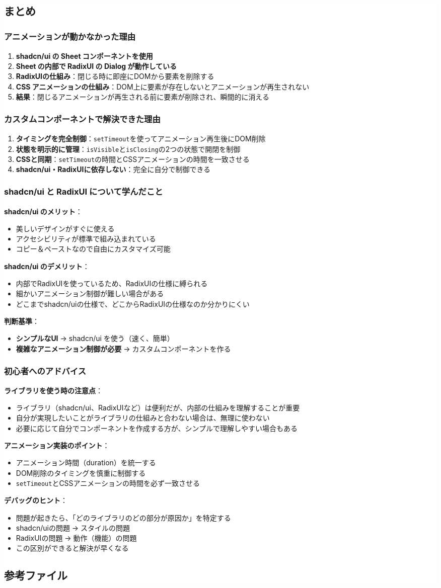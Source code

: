 ## まとめ

### アニメーションが動かなかった理由

1. **shadcn/ui の Sheet コンポーネントを使用**
2. **Sheet の内部で RadixUI の Dialog が動作している**
3. **RadixUIの仕組み**：閉じる時に即座にDOMから要素を削除する
4. **CSS アニメーションの仕組み**：DOM上に要素が存在しないとアニメーションが再生されない
5. **結果**：閉じるアニメーションが再生される前に要素が削除され、瞬間的に消える

### カスタムコンポーネントで解決できた理由

1. **タイミングを完全制御**：`setTimeout`を使ってアニメーション再生後にDOM削除
2. **状態を明示的に管理**：`isVisible`と`isClosing`の2つの状態で開閉を制御
3. **CSSと同期**：`setTimeout`の時間とCSSアニメーションの時間を一致させる
4. **shadcn/ui・RadixUIに依存しない**：完全に自分で制御できる

### shadcn/ui と RadixUI について学んだこと

**shadcn/ui のメリット**：
- 美しいデザインがすぐに使える
- アクセシビリティが標準で組み込まれている
- コピー＆ペーストなので自由にカスタマイズ可能

**shadcn/ui のデメリット**：
- 内部でRadixUIを使っているため、RadixUIの仕様に縛られる
- 細かいアニメーション制御が難しい場合がある
- どこまでshadcn/uiの仕様で、どこからRadixUIの仕様なのか分かりにくい

**判断基準**：
- **シンプルなUI** → shadcn/ui を使う（速く、簡単）
- **複雑なアニメーション制御が必要** → カスタムコンポーネントを作る

### 初心者へのアドバイス

**ライブラリを使う時の注意点**：
- ライブラリ（shadcn/ui、RadixUIなど）は便利だが、内部の仕組みを理解することが重要
- 自分が実現したいことがライブラリの仕組みと合わない場合は、無理に使わない
- 必要に応じて自分でコンポーネントを作成する方が、シンプルで理解しやすい場合もある

**アニメーション実装のポイント**：
- アニメーション時間（duration）を統一する
- DOM削除のタイミングを慎重に制御する
- `setTimeout`とCSSアニメーションの時間を必ず一致させる

**デバッグのヒント**：
- 問題が起きたら、「どのライブラリのどの部分が原因か」を特定する
- shadcn/uiの問題 → スタイルの問題
- RadixUIの問題 → 動作（機能）の問題
- この区別ができると解決が早くなる

## 参考ファイル
